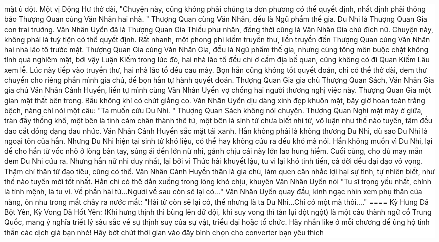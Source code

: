 mặt ủ dột. Một vị Động Hư thở dài, "Chuyện này, cũng không phải chúng ta đơn phương có thể quyết định, nhất định phải thông báo Thượng Quan cùng Văn Nhân hai nhà. " Thượng Quan cùng Văn Nhân, đều là Ngũ phẩm thế gia. Du Nhi là Thượng Quan Gia con trai trưởng. Văn Nhân Uyển đã là Thượng Quan Gia Thiếu phu nhân, đồng thời cũng là Văn Nhân Gia chủ đích nữ. Chuyện này, không phải là tuỳ tiện có thể quyết định. Rất nhanh, một phong phi kiếm truyền thư, liền truyền đến Thượng Quan cùng Văn Nhân hai nhà lão tổ trước mặt. Thượng Quan Gia cùng Văn Nhân Gia, đều là Ngũ phẩm thế gia, nhưng cùng tông môn buộc chặt không tính quá nghiêm mật, bởi vậy Luận Kiếm trong lúc đó, hai nhà lão tổ đều chỉ ở cấm địa bế quan, cũng không có đi Quan Kiếm Lâu xem lễ. Lúc này tiếp vào truyền thư, hai nhà lão tổ đều cau mày. Bọn hắn cũng không tốt quyết đoán, chỉ có thể thở dài, đem thư chuyển cho riêng phần mình gia chủ, để bọn hắn tự hành quyết đoán. Thượng Quan Gia gia chủ Thượng Quan Sách, Văn Nhân Gia gia chủ Văn Nhân Cảnh Huyền, liền tự mình cùng Văn Nhân Uyển vợ chồng hai người thương nghị việc này. Thượng Quan Gia một gian mật thất bên trong. Bầu không khí có chút giằng co. Văn Nhân Uyển dịu dàng xinh đẹp khuôn mặt, bây giờ hoàn toàn trắng bệch, nàng chỉ nói một câu: "Ta muốn cứu Du Nhi. " Thượng Quan Sách không nói chuyện. Thượng Quan Nghi mặt mày ở giữa, tràn đầy thống khổ, một bên là tình cảm chân thành thê tử, một bên là sinh tử chưa biết nhi tử, vô luận như thế nào tuyển, tâm đều đao cắt đồng dạng đau nhức. Văn Nhân Cảnh Huyền sắc mặt tái xanh. Hắn không phải là không thương Du Nhi, dù sao Du Nhi là ngoại tôn của hắn. Nhưng Du Nhi hiện tại sinh tử khó liệu, có thể hay không cứu ra đều khó mà nói. Hắn không muốn vì Du Nhi, lại để cho hắn từ vốc nhỏ ở lòng bàn tay, sủng ái đến lớn nữ nhi, gánh chịu cái này lớn lao hung hiểm. Cuối cùng, cho dù may mắn đem Du Nhi cứu ra. Nhưng hắn nữ nhi duy nhất, lại bởi vì Thức hải khuyết lậu, tu vi lại khó tinh tiến, cả đời đều đại đạo vô vọng. Thậm chí thân tử đạo tiêu, cũng có thể. Văn Nhân Cảnh Huyền thân là gia chủ, làm quen cân nhắc lợi hại sự tình, tự nhiên biết, như thế nào tuyển mới tốt nhất. Hắn chỉ có thể dằn xuống trong lòng khó chịu, khuyên Văn Nhân Uyển nói "Tu sĩ trọng yếu nhất, chính là tính mệnh, là tu vi. Về phần hài tử...Ngươi về sau còn sẽ lại có..." Văn Nhân Uyển quay đầu, kinh ngạc nhìn xem phụ thân của nàng, ôn nhu trong mắt chảy ra nước mắt: "Hài tử còn sẽ lại có, thế nhưng là ta Du Nhi...Chỉ có một mà thôi...." ==== Kỳ Hưng Dã Bột Yên, Kỳ Vong Dã Hốt Yên: (Khi hưng thịnh thì bùng lên dữ dội, khi suy vong thì tàn lụi đột ngột) là một câu thành ngữ cổ Trung Quốc, mang ý nghĩa triết lý sâu sắc về sự thịnh suy của sự vật, triều đại hoặc tổ chức.
Hãy nhấn like ở mỗi chương để ủng hộ tinh thần các dịch giả bạn nhé!
[Hãy bớt chút thời gian vào đây bình chọn cho converter bạn yêu thích](http://www.tangthuvien.vn/forum/showthread.php?t=151421)